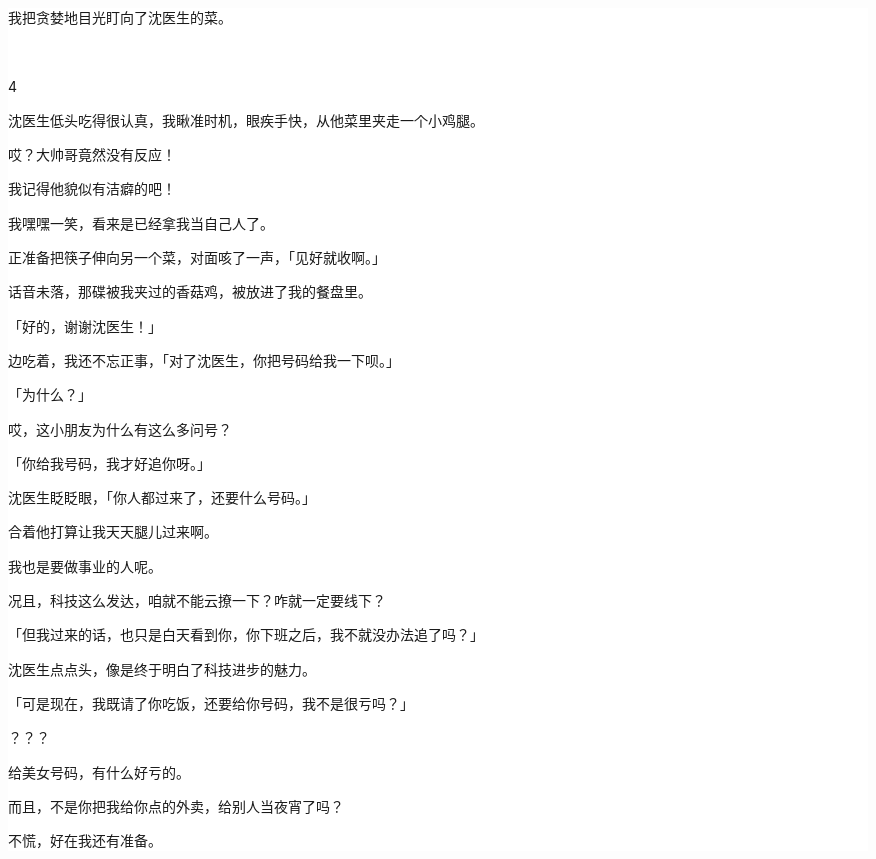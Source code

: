 
我把贪婪地目光盯向了沈医生的菜。


 


4


沈医生低头吃得很认真，我瞅准时机，眼疾手快，从他菜里夹走一个小鸡腿。


哎？大帅哥竟然没有反应！


我记得他貌似有洁癖的吧！


我嘿嘿一笑，看来是已经拿我当自己人了。


正准备把筷子伸向另一个菜，对面咳了一声，「见好就收啊。」


话音未落，那碟被我夹过的香菇鸡，被放进了我的餐盘里。


「好的，谢谢沈医生！」


边吃着，我还不忘正事，「对了沈医生，你把号码给我一下呗。」


「为什么？」


哎，这小朋友为什么有这么多问号？


「你给我号码，我才好追你呀。」


沈医生眨眨眼，「你人都过来了，还要什么号码。」


合着他打算让我天天腿儿过来啊。


我也是要做事业的人呢。


况且，科技这么发达，咱就不能云撩一下？咋就一定要线下？


「但我过来的话，也只是白天看到你，你下班之后，我不就没办法追了吗？」


沈医生点点头，像是终于明白了科技进步的魅力。


「可是现在，我既请了你吃饭，还要给你号码，我不是很亏吗？」


？？？


给美女号码，有什么好亏的。


而且，不是你把我给你点的外卖，给别人当夜宵了吗？


不慌，好在我还有准备。
